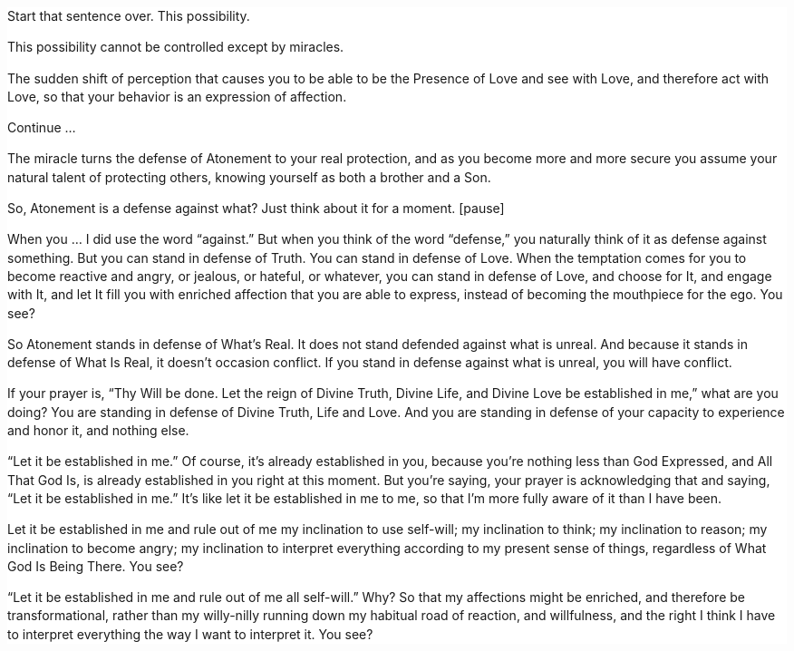 Start that sentence over. This possibility.

<div markdown="1" class="well book">
This possibility cannot be controlled except by miracles.
</div>

The sudden shift of perception that causes you to be able to be the
Presence of Love and see with Love, and therefore act with Love, so that
your behavior is an expression of affection.

Continue &hellip;

<div markdown="1" class="well book">
The miracle turns the defense of Atonement to your real protection, and
as you become more and more secure you assume your natural talent of
protecting others, knowing yourself as both a brother and a Son.
</div>

So, Atonement is a defense against what? Just think about it for a
moment. [pause]

When you &hellip; I did use the word &ldquo;against.&rdquo; But when you
think of the word &ldquo;defense,&rdquo; you naturally think of it as
defense against something.  But you can stand in defense of Truth. You
can stand in defense of Love.  When the temptation comes for you to
become reactive and angry, or jealous, or hateful, or whatever, you can
stand in defense of Love, and choose for It, and engage with It, and let
It fill you with enriched affection that you are able to express,
instead of becoming the mouthpiece for the ego. You see?

So Atonement stands in defense of What&rsquo;s Real. It does not stand
defended against what is unreal. And because it stands in defense of
What Is Real, it doesn&rsquo;t occasion conflict. If you stand in
defense against what is unreal, you will have conflict.

If your prayer is, &ldquo;Thy Will be done. Let the reign of Divine
Truth, Divine Life, and Divine Love be established in me,&rdquo; what
are you doing?  You are standing in defense of Divine Truth, Life and
Love. And you are standing in defense of your capacity to experience and
honor it, and nothing else.

&ldquo;Let it be established in me.&rdquo; Of course, it&rsquo;s already
established in you, because you&rsquo;re nothing less than God
Expressed, and All That God Is, is already established in you right at
this moment. But you&rsquo;re saying, your prayer is acknowledging that
and saying, &ldquo;Let it be established in me.&rdquo; It&rsquo;s like
let it be established in me to me, so that I&rsquo;m more fully aware of
it than I have been.

Let it be established in me and rule out of me my inclination to use
self-will; my inclination to think; my inclination to reason; my
inclination to become angry; my inclination to interpret everything
according to my present sense of things, regardless of What God Is Being
There. You see?

&ldquo;Let it be established in me and rule out of me all
self-will.&rdquo; Why? So that my affections might be enriched, and
therefore be transformational, rather than my willy-nilly running down
my habitual road of reaction, and willfulness, and the right I think I
have to interpret everything the way I want to interpret it. You see?


[^1]: Students commenting or asking a question.
[^2]: ACIM 2nd Edition: T2.II The Atonement as Defense